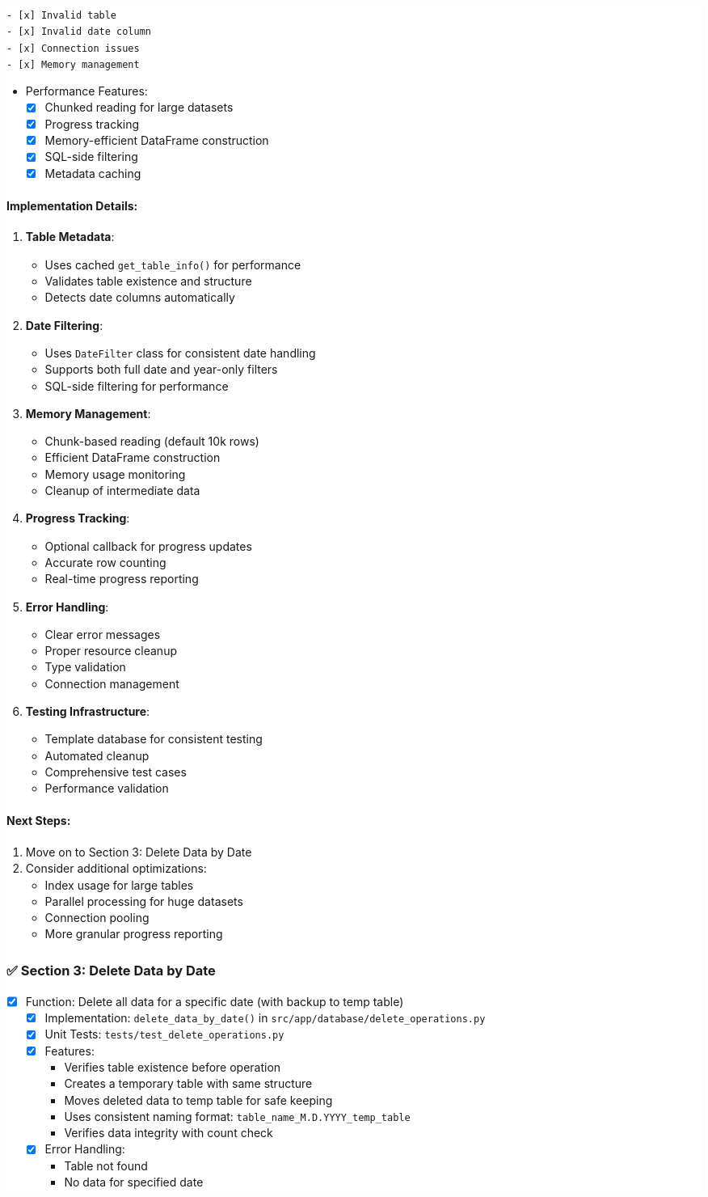     - [x] Invalid table
    - [x] Invalid date column
    - [x] Connection issues
    - [x] Memory management
  - Performance Features:
    - [x] Chunked reading for large datasets
    - [x] Progress tracking
    - [x] Memory-efficient DataFrame construction
    - [x] SQL-side filtering
    - [x] Metadata caching

#### Implementation Details:
1. **Table Metadata**:
   - Uses cached `get_table_info()` for performance
   - Validates table existence and structure
   - Detects date columns automatically

2. **Date Filtering**:
   - Uses `DateFilter` class for consistent date handling
   - Supports both full date and year-only filters
   - SQL-side filtering for performance

3. **Memory Management**:
   - Chunk-based reading (default 10k rows)
   - Efficient DataFrame construction
   - Memory usage monitoring
   - Cleanup of intermediate data

4. **Progress Tracking**:
   - Optional callback for progress updates
   - Accurate row counting
   - Real-time progress reporting

5. **Error Handling**:
   - Clear error messages
   - Proper resource cleanup
   - Type validation
   - Connection management

6. **Testing Infrastructure**:
   - Template database for consistent testing
   - Automated cleanup
   - Comprehensive test cases
   - Performance validation

#### Next Steps:
1. Move on to Section 3: Delete Data by Date
2. Consider additional optimizations:
   - Index usage for large tables
   - Parallel processing for huge datasets
   - Connection pooling
   - More granular progress reporting

### ✅ Section 3: Delete Data by Date
- [x] Function: Delete all data for a specific date (with backup to temp table)
  - [x] Implementation: `delete_data_by_date()` in `src/app/database/delete_operations.py`
  - [x] Unit Tests: `tests/test_delete_operations.py`
  - [x] Features:
    - Verifies table existence before operation
    - Creates a temporary table with same structure
    - Moves deleted data to temp table for safe keeping
    - Uses consistent naming format: `table_name_M.D.YYYY_temp_table`
    - Verifies data integrity with count check
  - [x] Error Handling:
    - Table not found
    - No data for specified date